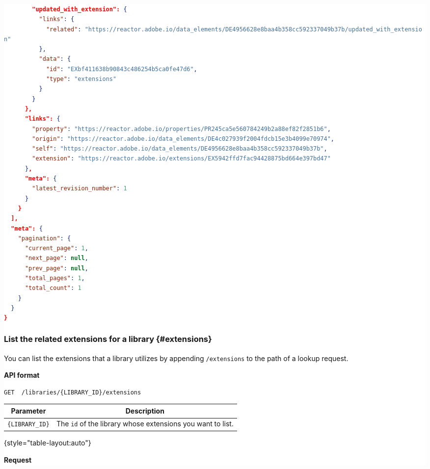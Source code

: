 ```json
        "updated_with_extension": {
          "links": {
            "related": "https://reactor.adobe.io/data_elements/DE4956628e8baa4b358cc592337049b37b/updated_with_extension"
          },
          "data": {
            "id": "EXbf411638b90843c486254b5ca0fe47d6",
            "type": "extensions"
          }
        }
      },
      "links": {
        "property": "https://reactor.adobe.io/properties/PR245ca5e560784249b2a88ef82f2851b6",
        "origin": "https://reactor.adobe.io/data_elements/DE4c027939f2004fdcb15e3b4099e70974",
        "self": "https://reactor.adobe.io/data_elements/DE4956628e8baa4b358cc592337049b37b",
        "extension": "https://reactor.adobe.io/extensions/EX5942ffd7fac94428875bd664e397bd47"
      },
      "meta": {
        "latest_revision_number": 1
      }
    }
  ],
  "meta": {
    "pagination": {
      "current_page": 1,
      "next_page": null,
      "prev_page": null,
      "total_pages": 1,
      "total_count": 1
    }
  }
}
```

### List the related extensions for a library {#extensions}

You can list the extensions that a library utilizes by appending `/extensions` to the path of a lookup request.

**API format**

```http
GET  /libraries/{LIBRARY_ID}/extensions
```

| Parameter | Description |
| --- | --- |
| `{LIBRARY_ID}` | The `id` of the library whose extensions you want to list. |

{style="table-layout:auto"}

**Request**
